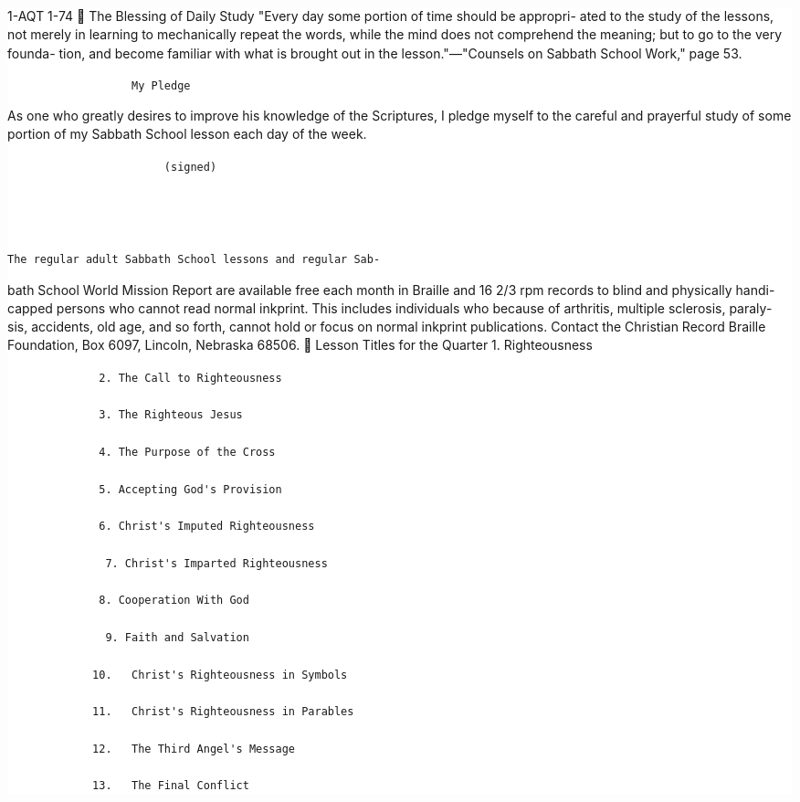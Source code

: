 


1-AQT 1-74
          The Blessing of Daily Study
   "Every day some portion of time should be appropri-
ated to the study of the lessons, not merely in learning to
mechanically repeat the words, while the mind does not
comprehend the meaning; but to go to the very founda-
tion, and become familiar with what is brought out in the
lesson."—"Counsels on Sabbath School Work," page 53.




                       My Pledge
   As one who greatly desires to improve his knowledge
of the Scriptures, I pledge myself to the careful and
prayerful study of some portion of my Sabbath School
lesson each day of the week.




                            (signed)




    The regular adult Sabbath School lessons and regular Sab-
bath School World Mission Report are available free each month
in Braille and 16 2/3 rpm records to blind and physically handi-
capped persons who cannot read normal inkprint. This includes
individuals who because of arthritis, multiple sclerosis, paraly-
sis, accidents, old age, and so forth, cannot hold or focus on
normal inkprint publications. Contact the Christian Record
Braille Foundation, Box 6097, Lincoln, Nebraska 68506.
                    Lesson Titles for the Quarter
                  1. Righteousness

                  2. The Call to Righteousness

                  3. The Righteous Jesus

                  4. The Purpose of the Cross

                  5. Accepting God's Provision

                  6. Christ's Imputed Righteousness

                   7. Christ's Imparted Righteousness

                  8. Cooperation With God

                   9. Faith and Salvation

                 10.   Christ's Righteousness in Symbols

                 11.   Christ's Righteousness in Parables

                 12.   The Third Angel's Message

                 13.   The Final Conflict
